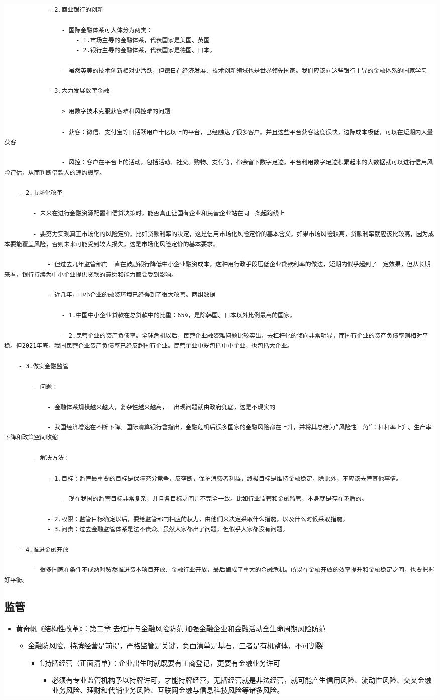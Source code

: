                 - 2.商业银行的创新

                    - 国际金融体系可大体分为两类：
                        - 1.市场主导的金融体系，代表国家是美国、英国
                        - 2.银行主导的金融体系，代表国家是德国、日本。

                    - 虽然英美的技术创新相对更活跃，但德日在经济发展、技术创新领域也是世界领先国家。我们应该向这些银行主导的金融体系的国家学习

                - 3.大力发展数字金融

                    > 用数字技术克服获客难和风控难的问题

                    - 获客：微信、支付宝等日活跃用户十亿以上的平台，已经触达了很多客户。并且这些平台获客速度很快，边际成本极低，可以在短期内大量获客

                    - 风控：客户在平台上的活动，包括活动、社交、购物、支付等，都会留下数字足迹。平台利用数字足迹积累起来的大数据就可以进行信用风险评估，从而判断借款人的违约概率。

        - 2.市场化改革

            - 未来在进行金融资源配置和信贷决策时，能否真正让国有企业和民营企业站在同一条起跑线上

            - 要努力实现真正市场化的风险定价。比如贷款利率的决定，这是信用市场化风险定价的基本含义。如果市场风险较高，贷款利率就应该比较高，因为成本要能覆盖风险，否则未来可能受到较大损失，这是市场化风险定价的基本要求。

                - 但过去几年监管部门一直在鼓励银行降低中小企业融资成本，这种用行政手段压低企业贷款利率的做法，短期内似乎起到了一定效果，但从长期来看，银行持续为中小企业提供贷款的意愿和能力都会受到影响。

                - 近几年，中小企业的融资环境已经得到了很大改善。两组数据

                    - 1.中国中小企业贷款在总贷款中的比重：65%，是除韩国、日本以外比例最高的国家。

                    - 2.民营企业的资产负债率。全球危机以后，民营企业融资难问题比较突出，去杠杆化的倾向非常明显，而国有企业的资产负债率则相对平稳。但2021年底，我国民营企业资产负债率已经反超国有企业。民营企业中既包括中小企业，也包括大企业。

        - 3.做实金融监管

            - 问题：

                - 金融体系规模越来越大，复杂性越来越高，一出现问题就由政府兜底，这是不现实的

                - 我国经济增速在不断下降。国际清算银行曾指出，金融危机后很多国家的金融风险都在上升，并将其总结为“风险性三角”：杠杆率上升、生产率下降和政策空间收缩

            - 解决方法：

                - 1.目标：监管最重要的目标是保障充分竞争，反垄断，保护消费者利益，终极目标是维持金融稳定，除此外，不应该去管其他事情。

                    - 现在我国的监管目标非常复杂，并且各目标之间并不完全一致。比如行业监管和金融监管，本身就是存在矛盾的。

                - 2.权限：监管目标确定以后，要给监管部门相应的权力，由他们来决定采取什么措施，以及什么时候采取措施。
                - 3.问责：过去金融监管体系是法不责众。虽然大家都出了问题，但似乎大家都没有问题。

        - 4.推进金融开放

            - 很多国家在条件不成熟时贸然推进资本项目开放、金融行业开放，最后酿成了重大的金融危机。所以在金融开放的效率提升和金融稳定之间，也要把握好平衡。

## 监管

- [黄奇帆《结构性改革》：第二章 去杠杆与金融风险防范 加强金融企业和金融活动全生命周期风险防范]()

    - 金融防风险，持牌经营是前提，严格监管是关键，负面清单是基石，三者是有机整体，不可割裂

        - 1.持牌经营（正面清单）：企业出生时就既要有工商登记，更要有金融业务许可

            - 必须有专业监管机构予以持牌许可，才能持牌经营，无牌经营就是非法经营，就可能产生信用风险、流动性风险、交叉金融业务风险、理财和代销业务风险、互联网金融与信息科技风险等诸多风险。

